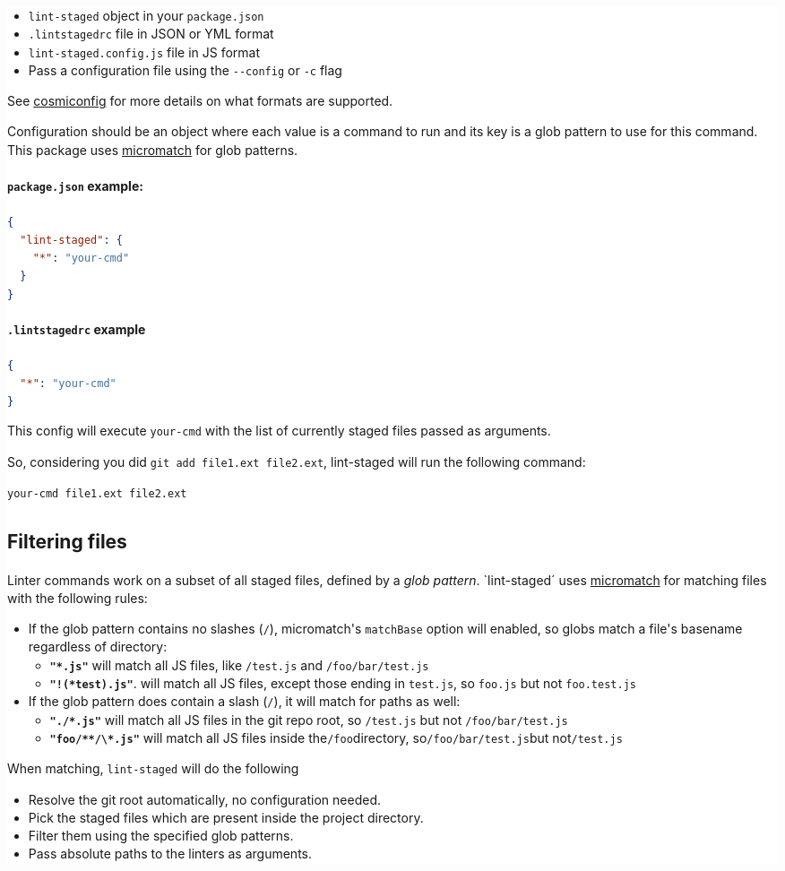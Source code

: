- `lint-staged` object in your `package.json`
- `.lintstagedrc` file in JSON or YML format
- `lint-staged.config.js` file in JS format
- Pass a configuration file using the `--config` or `-c` flag

See [cosmiconfig](https://github.com/davidtheclark/cosmiconfig) for more details on what formats are supported.

Configuration should be an object where each value is a command to run and its key is a glob pattern to use for this command. This package uses [micromatch](https://github.com/micromatch/micromatch) for glob patterns.

#### `package.json` example:

```json
{
  "lint-staged": {
    "*": "your-cmd"
  }
}
```

#### `.lintstagedrc` example

```json
{
  "*": "your-cmd"
}
```

This config will execute `your-cmd` with the list of currently staged files passed as arguments.

So, considering you did `git add file1.ext file2.ext`, lint-staged will run the following command:

`your-cmd file1.ext file2.ext`

## Filtering files

Linter commands work on a subset of all staged files, defined by a _glob pattern_. `lint-staged´ uses [micromatch](https://github.com/micromatch/micromatch) for matching files with the following rules:

- If the glob pattern contains no slashes (`/`), micromatch's `matchBase` option will enabled, so globs match a file's basename regardless of directory:
  - **`"*.js"`** will match all JS files, like `/test.js` and `/foo/bar/test.js`
  - **`"!(*test).js"`**. will match all JS files, except those ending in `test.js`, so `foo.js` but not `foo.test.js`
- If the glob pattern does contain a slash (`/`), it will match for paths as well:
  - **`"./*.js"`** will match all JS files in the git repo root, so `/test.js` but not `/foo/bar/test.js`
  - **`"foo/**/\*.js"`** will match all JS files inside the`/foo`directory, so`/foo/bar/test.js`but not`/test.js`

When matching, `lint-staged` will do the following

- Resolve the git root automatically, no configuration needed.
- Pick the staged files which are present inside the project directory.
- Filter them using the specified glob patterns.
- Pass absolute paths to the linters as arguments.
